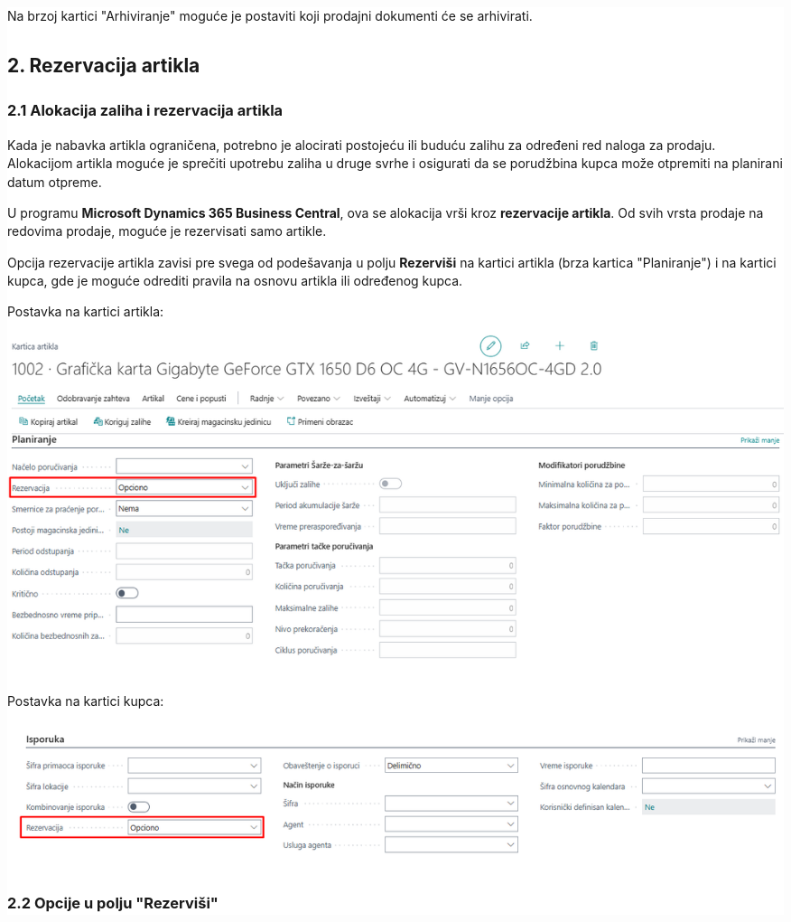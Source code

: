 Na brzoj kartici "Arhiviranje" moguće je postaviti koji prodajni dokumenti će se arhivirati.

## **2. Rezervacija artikla**

### **2.1 Alokacija zaliha i rezervacija artikla**

Kada je nabavka artikla ograničena, potrebno je alocirati postojeću ili buduću zalihu za određeni red naloga za prodaju. Alokacijom artikla moguće je sprečiti upotrebu zaliha u druge svrhe i osigurati da se porudžbina kupca može otpremiti na planirani datum otpreme.

U programu **Microsoft Dynamics 365 Business Central**, ova se alokacija vrši kroz **rezervacije artikla**. Od svih vrsta prodaje na redovima prodaje, moguće je rezervisati samo artikle.

Opcija rezervacije artikla zavisi pre svega od podešavanja u polju **Rezerviši** na kartici artikla (brza kartica "Planiranje") i na kartici kupca, gde je moguće odrediti pravila na osnovu artikla ili određenog kupca.

Postavka na kartici artikla:

![pod-prodaje](../assets/Prodaja/Prodaja2.png)

Postavka na kartici kupca:

![pod-prodaje](../assets/Prodaja/Prodaja3.png)

### **2.2 Opcije u polju "Rezerviši"**
